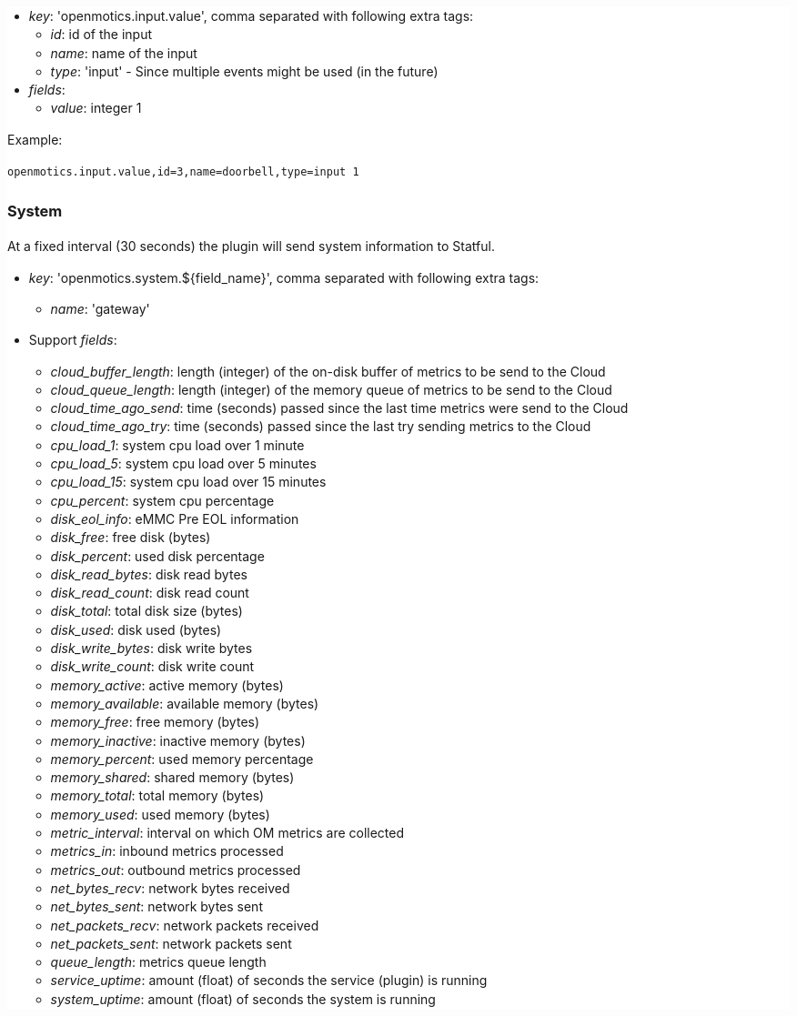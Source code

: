 * *key*: 'openmotics.input.value', comma separated with following extra tags:
  * *id*: id of the input
  * *name*: name of the input  
  * *type*: 'input' - Since multiple events might be used (in the future)
* *fields*:
  * *value*: integer 1

Example:

```
openmotics.input.value,id=3,name=doorbell,type=input 1
```

### System

At a fixed interval (30 seconds) the plugin will send system information to Statful.

* *key*: 'openmotics.system.${field_name}', comma separated with following extra tags:
  * *name*: 'gateway'
 
* Support *fields*:
  * *cloud_buffer_length*: length (integer) of the on-disk buffer of metrics to be send to the Cloud
  * *cloud_queue_length*:  length (integer) of the memory queue of metrics to be send to the Cloud
  * *cloud_time_ago_send*: time (seconds) passed since the last time metrics were send to the Cloud
  * *cloud_time_ago_try*: time (seconds) passed since the last try sending metrics to the Cloud
  * *cpu_load_1*: system cpu load over 1 minute
  * *cpu_load_5*: system cpu load over 5 minutes
  * *cpu_load_15*: system cpu load over 15 minutes
  * *cpu_percent*: system cpu percentage
  * *disk_eol_info*: eMMC Pre EOL information
  * *disk_free*: free disk (bytes)
  * *disk_percent*: used disk percentage
  * *disk_read_bytes*: disk read bytes
  * *disk_read_count*: disk read count
  * *disk_total*: total disk size (bytes)
  * *disk_used*: disk used (bytes)
  * *disk_write_bytes*: disk write bytes
  * *disk_write_count*: disk write count
  * *memory_active*: active memory (bytes)
  * *memory_available*: available memory (bytes)
  * *memory_free*: free memory (bytes)
  * *memory_inactive*: inactive memory (bytes)
  * *memory_percent*: used memory percentage
  * *memory_shared*: shared memory (bytes)
  * *memory_total*: total memory (bytes)
  * *memory_used*: used memory (bytes)
  * *metric_interval*: interval on which OM metrics are collected
  * *metrics_in*: inbound metrics processed
  * *metrics_out*: outbound metrics processed
  * *net_bytes_recv*: network bytes received
  * *net_bytes_sent*: network bytes sent
  * *net_packets_recv*: network packets received
  * *net_packets_sent*: network packets sent
  * *queue_length*: metrics queue length
  * *service_uptime*: amount (float) of seconds the service (plugin) is running
  * *system_uptime*: amount (float) of seconds the system is running
